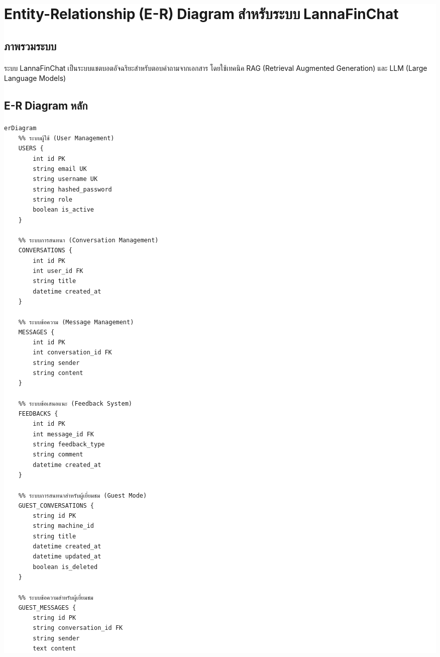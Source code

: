# Entity-Relationship (E-R) Diagram สำหรับระบบ LannaFinChat

## ภาพรวมระบบ
ระบบ LannaFinChat เป็นระบบแชตบอตอัจฉริยะสำหรับตอบคำถามจากเอกสาร โดยใช้เทคนิค RAG (Retrieval Augmented Generation) และ LLM (Large Language Models)

## E-R Diagram หลัก

```mermaid
erDiagram
    %% ระบบผู้ใช้ (User Management)
    USERS {
        int id PK
        string email UK
        string username UK
        string hashed_password
        string role
        boolean is_active
    }

    %% ระบบการสนทนา (Conversation Management)
    CONVERSATIONS {
        int id PK
        int user_id FK
        string title
        datetime created_at
    }

    %% ระบบข้อความ (Message Management)
    MESSAGES {
        int id PK
        int conversation_id FK
        string sender
        string content
    }

    %% ระบบข้อเสนอแนะ (Feedback System)
    FEEDBACKS {
        int id PK
        int message_id FK
        string feedback_type
        string comment
        datetime created_at
    }

    %% ระบบการสนทนาสำหรับผู้เยี่ยมชม (Guest Mode)
    GUEST_CONVERSATIONS {
        string id PK
        string machine_id
        string title
        datetime created_at
        datetime updated_at
        boolean is_deleted
    }

    %% ระบบข้อความสำหรับผู้เยี่ยมชม
    GUEST_MESSAGES {
        string id PK
        string conversation_id FK
        string sender
        text content
```